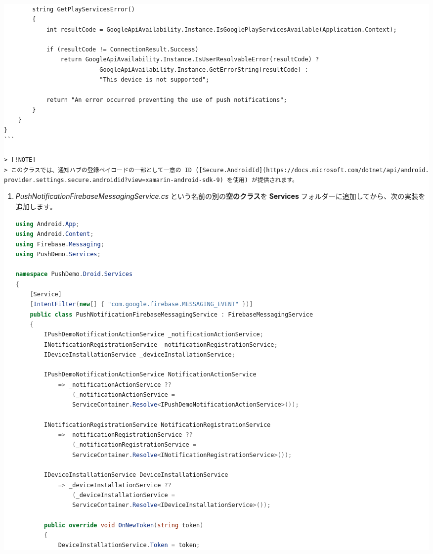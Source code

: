             string GetPlayServicesError()
            {
                int resultCode = GoogleApiAvailability.Instance.IsGooglePlayServicesAvailable(Application.Context);

                if (resultCode != ConnectionResult.Success)
                    return GoogleApiAvailability.Instance.IsUserResolvableError(resultCode) ?
                               GoogleApiAvailability.Instance.GetErrorString(resultCode) :
                               "This device is not supported";

                return "An error occurred preventing the use of push notifications";
            }
        }
    }
    ```

    > [!NOTE]
    > このクラスでは、通知ハブの登録ペイロードの一部として一意の ID ([Secure.AndroidId](https://docs.microsoft.com/dotnet/api/android.provider.settings.secure.androidid?view=xamarin-android-sdk-9) を使用) が提供されます。

1. *PushNotificationFirebaseMessagingService.cs* という名前の別の**空のクラス**を **Services** フォルダーに追加してから、次の実装を追加します。

    ```csharp
    using Android.App;
    using Android.Content;
    using Firebase.Messaging;
    using PushDemo.Services;

    namespace PushDemo.Droid.Services
    {
        [Service]
        [IntentFilter(new[] { "com.google.firebase.MESSAGING_EVENT" })]
        public class PushNotificationFirebaseMessagingService : FirebaseMessagingService
        {
            IPushDemoNotificationActionService _notificationActionService;
            INotificationRegistrationService _notificationRegistrationService;
            IDeviceInstallationService _deviceInstallationService;

            IPushDemoNotificationActionService NotificationActionService
                => _notificationActionService ??
                    (_notificationActionService =
                    ServiceContainer.Resolve<IPushDemoNotificationActionService>());

            INotificationRegistrationService NotificationRegistrationService
                => _notificationRegistrationService ??
                    (_notificationRegistrationService =
                    ServiceContainer.Resolve<INotificationRegistrationService>());

            IDeviceInstallationService DeviceInstallationService
                => _deviceInstallationService ??
                    (_deviceInstallationService =
                    ServiceContainer.Resolve<IDeviceInstallationService>());

            public override void OnNewToken(string token)
            {
                DeviceInstallationService.Token = token;
